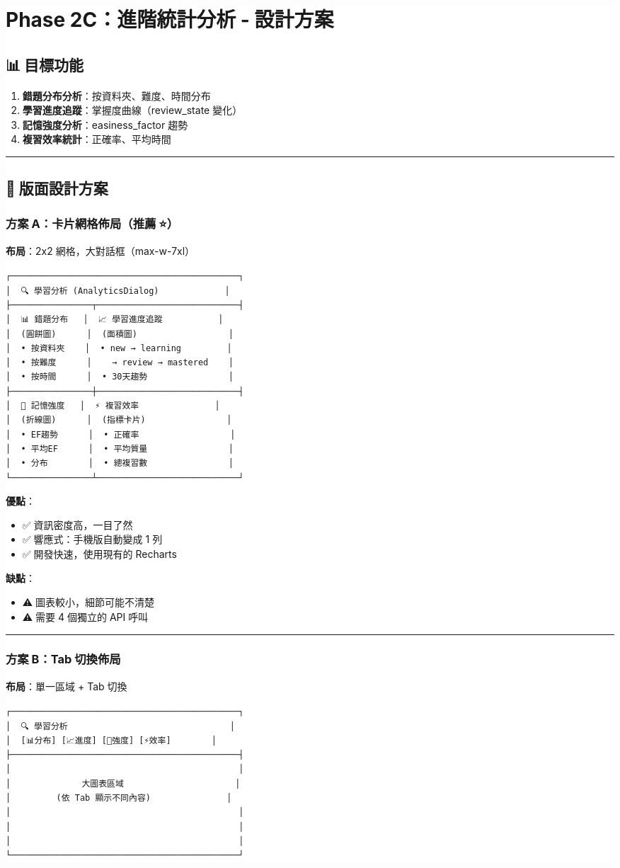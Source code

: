 # Phase 2C：進階統計分析 - 設計方案

## 📊 目標功能

1. **錯題分布分析**：按資料夾、難度、時間分布
2. **學習進度追蹤**：掌握度曲線（review_state 變化）
3. **記憶強度分析**：easiness_factor 趨勢
4. **複習效率統計**：正確率、平均時間

---

## 🎨 版面設計方案

### 方案 A：卡片網格佈局（推薦 ⭐）

**布局**：2x2 網格，大對話框（max-w-7xl）

```
┌─────────────────────────────────────────────┐
│  🔍 學習分析 (AnalyticsDialog)             │
├────────────────┬────────────────────────────┤
│  📊 錯題分布   │  📈 學習進度追蹤           │
│  (圓餅圖)      │  (面積圖)                  │
│  • 按資料夾    │  • new → learning         │
│  • 按難度      │    → review → mastered    │
│  • 按時間      │  • 30天趨勢                │
├────────────────┼────────────────────────────┤
│  💪 記憶強度   │  ⚡ 複習效率               │
│  (折線圖)      │  (指標卡片)                │
│  • EF趨勢      │  • 正確率                  │
│  • 平均EF      │  • 平均質量                │
│  • 分布        │  • 總複習數                │
└────────────────┴────────────────────────────┘
```

**優點**：
- ✅ 資訊密度高，一目了然
- ✅ 響應式：手機版自動變成 1 列
- ✅ 開發快速，使用現有的 Recharts

**缺點**：
- ⚠️ 圖表較小，細節可能不清楚
- ⚠️ 需要 4 個獨立的 API 呼叫

---

### 方案 B：Tab 切換佈局

**布局**：單一區域 + Tab 切換

```
┌─────────────────────────────────────────────┐
│  🔍 學習分析                                │
│  [📊分布] [📈進度] [💪強度] [⚡效率]        │
├─────────────────────────────────────────────┤
│                                             │
│              大圖表區域                      │
│         (依 Tab 顯示不同內容)               │
│                                             │
│                                             │
│                                             │
└─────────────────────────────────────────────┘
```
